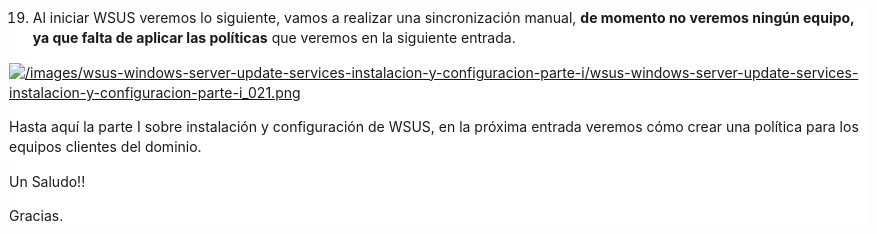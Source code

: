 19. Al iniciar WSUS veremos lo siguiente, vamos a realizar una sincronización manual, **de momento no veremos ningún equipo, ya que falta de aplicar las políticas** que veremos en la siguiente entrada.

[![/images/wsus-windows-server-update-services-instalacion-y-configuracion-parte-i/wsus-windows-server-update-services-instalacion-y-configuracion-parte-i_021.png](/images/wsus-windows-server-update-services-instalacion-y-configuracion-parte-i/wsus-windows-server-update-services-instalacion-y-configuracion-parte-i_021.png)](/images/wsus-windows-server-update-services-instalacion-y-configuracion-parte-i/wsus-windows-server-update-services-instalacion-y-configuracion-parte-i_021.png)

Hasta aquí la parte I sobre instalación y configuración de WSUS, en la próxima entrada veremos cómo crear una política para los equipos clientes del dominio.

Un Saludo!!

Gracias.